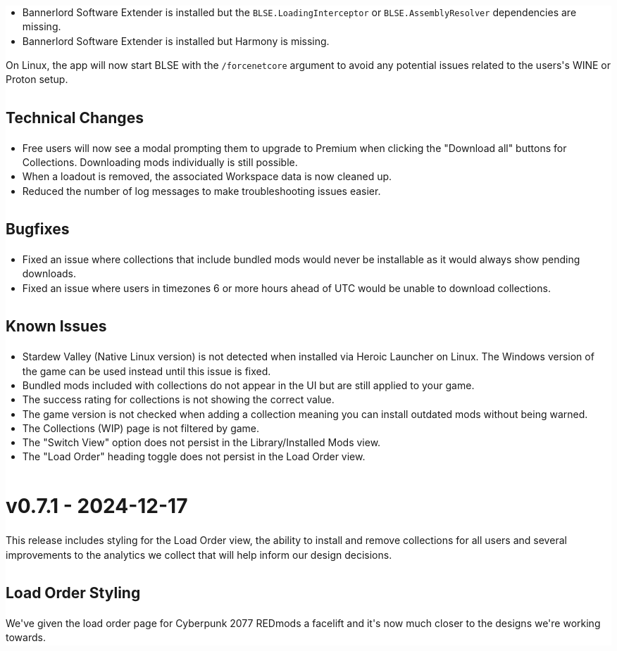 * Bannerlord Software Extender is installed but the `BLSE.LoadingInterceptor` or `BLSE.AssemblyResolver` dependencies are missing.
* Bannerlord Software Extender is installed but Harmony is missing.

On Linux, the app will now start BLSE with the `/forcenetcore` argument to avoid any potential issues related to the users's WINE or Proton setup. 

## Technical Changes
* Free users will now see a modal prompting them to upgrade to Premium when clicking the "Download all" buttons for Collections. Downloading mods individually is still possible. 
* When a loadout is removed, the associated Workspace data is now cleaned up.
* Reduced the number of log messages to make troubleshooting issues easier. 

## Bugfixes
* Fixed an issue where collections that include bundled mods would never be installable as it would always show pending downloads.
* Fixed an issue where users in timezones 6 or more hours ahead of UTC would be unable to download collections.

## Known Issues
* Stardew Valley (Native Linux version) is not detected when installed via Heroic Launcher on Linux. The Windows version of the game can be used instead until this issue is fixed. 
* Bundled mods included with collections do not appear in the UI but are still applied to your game. 
* The success rating for collections is not showing the correct value. 
* The game version is not checked when adding a collection meaning you can install outdated mods without being warned. 
* The Collections (WIP) page is not filtered by game. 
* The "Switch View" option does not persist in the Library/Installed Mods view.
* The "Load Order" heading toggle does not persist in the Load Order view. 


# v0.7.1 - 2024-12-17
This release includes styling for the Load Order view, the ability to install and remove collections for all users and several improvements to the analytics we collect that will help inform our design decisions. 

## Load Order Styling 
We've given the load order page for Cyberpunk 2077 REDmods a facelift and it's now much closer to the designs we're working towards.
